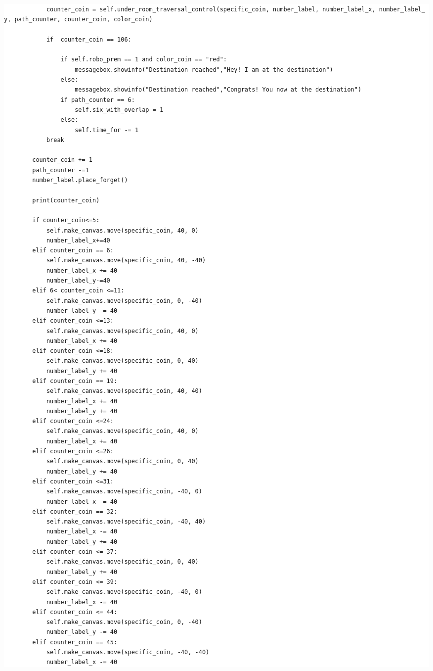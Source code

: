                counter_coin = self.under_room_traversal_control(specific_coin, number_label, number_label_x, number_label_y, path_counter, counter_coin, color_coin)

                if  counter_coin == 106:
                    
                    if self.robo_prem == 1 and color_coin == "red":
                        messagebox.showinfo("Destination reached","Hey! I am at the destination")
                    else:
                        messagebox.showinfo("Destination reached","Congrats! You now at the destination")
                    if path_counter == 6:
                        self.six_with_overlap = 1
                    else:
                        self.time_for -= 1
                break

            counter_coin += 1
            path_counter -=1
            number_label.place_forget()

            print(counter_coin)

            if counter_coin<=5:
                self.make_canvas.move(specific_coin, 40, 0)
                number_label_x+=40
            elif counter_coin == 6:
                self.make_canvas.move(specific_coin, 40, -40)
                number_label_x += 40
                number_label_y-=40
            elif 6< counter_coin <=11:
                self.make_canvas.move(specific_coin, 0, -40)
                number_label_y -= 40
            elif counter_coin <=13:
                self.make_canvas.move(specific_coin, 40, 0)
                number_label_x += 40
            elif counter_coin <=18:
                self.make_canvas.move(specific_coin, 0, 40)
                number_label_y += 40
            elif counter_coin == 19:
                self.make_canvas.move(specific_coin, 40, 40)
                number_label_x += 40
                number_label_y += 40
            elif counter_coin <=24:
                self.make_canvas.move(specific_coin, 40, 0)
                number_label_x += 40
            elif counter_coin <=26:
                self.make_canvas.move(specific_coin, 0, 40)
                number_label_y += 40
            elif counter_coin <=31:
                self.make_canvas.move(specific_coin, -40, 0)
                number_label_x -= 40
            elif counter_coin == 32:
                self.make_canvas.move(specific_coin, -40, 40)
                number_label_x -= 40
                number_label_y += 40
            elif counter_coin <= 37:
                self.make_canvas.move(specific_coin, 0, 40)
                number_label_y += 40
            elif counter_coin <= 39:
                self.make_canvas.move(specific_coin, -40, 0)
                number_label_x -= 40
            elif counter_coin <= 44:
                self.make_canvas.move(specific_coin, 0, -40)
                number_label_y -= 40
            elif counter_coin == 45:
                self.make_canvas.move(specific_coin, -40, -40)
                number_label_x -= 40